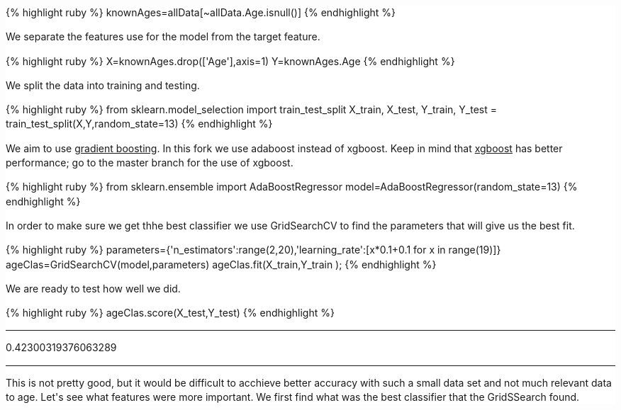 
{% highlight ruby %}
knownAges=allData[~allData.Age.isnull()]
{% endhighlight %}

We separate the features use for the model from the target feature.


{% highlight ruby %}
X=knownAges.drop(['Age'],axis=1)
Y=knownAges.Age
{% endhighlight %}

We split the data into training and testing.


{% highlight ruby %}
from sklearn.model_selection import train_test_split
X_train, X_test, Y_train, Y_test = train_test_split(X,Y,random_state=13)
{% endhighlight %}

We aim to use [gradient boosting](https://en.wikipedia.org/wiki/Gradient_boosting). In this fork we use adaboost instead of xgboost. Keep in mind that [xgboost](http://xgboost.readthedocs.io/en/latest/) has better performance; go to the master branch for the use of xgboost. 


{% highlight ruby %}
from sklearn.ensemble import AdaBoostRegressor
model=AdaBoostRegressor(random_state=13)
{% endhighlight %}

In order to make sure we get thhe best classifier we use GridSearchCV to find the parameters that will give us the best fit.


{% highlight ruby %}
parameters={'n_estimators':range(2,20),'learning_rate':[x*0.1+0.1 for x in range(19)]}
ageClas=GridSearchCV(model,parameters)
ageClas.fit(X_train,Y_train );
{% endhighlight %}

We are ready to test how well we did.


{% highlight ruby %}
ageClas.score(X_test,Y_test)
{% endhighlight %}



---
 0.42300319376063289
 
---


This is not pretty good, but it would be difficult to acchieve better accuracy with such a small data set and not much relevant data to age. Let's see what features were more important. We first find what was the best classifier that the GridSSearch found.

